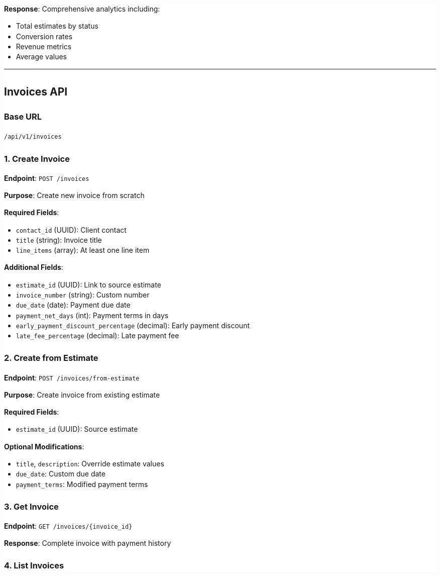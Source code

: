 **Response**: Comprehensive analytics including:
- Total estimates by status
- Conversion rates
- Revenue metrics
- Average values

---

## Invoices API

### Base URL
```
/api/v1/invoices
```

### 1. Create Invoice

**Endpoint**: `POST /invoices`

**Purpose**: Create new invoice from scratch

**Required Fields**:
- `contact_id` (UUID): Client contact
- `title` (string): Invoice title
- `line_items` (array): At least one line item

**Additional Fields**:
- `estimate_id` (UUID): Link to source estimate
- `invoice_number` (string): Custom number
- `due_date` (date): Payment due date
- `payment_net_days` (int): Payment terms in days
- `early_payment_discount_percentage` (decimal): Early payment discount
- `late_fee_percentage` (decimal): Late payment fee

### 2. Create from Estimate

**Endpoint**: `POST /invoices/from-estimate`

**Purpose**: Create invoice from existing estimate

**Required Fields**:
- `estimate_id` (UUID): Source estimate

**Optional Modifications**:
- `title`, `description`: Override estimate values
- `due_date`: Custom due date
- `payment_terms`: Modified payment terms

### 3. Get Invoice

**Endpoint**: `GET /invoices/{invoice_id}`

**Response**: Complete invoice with payment history

### 4. List Invoices
